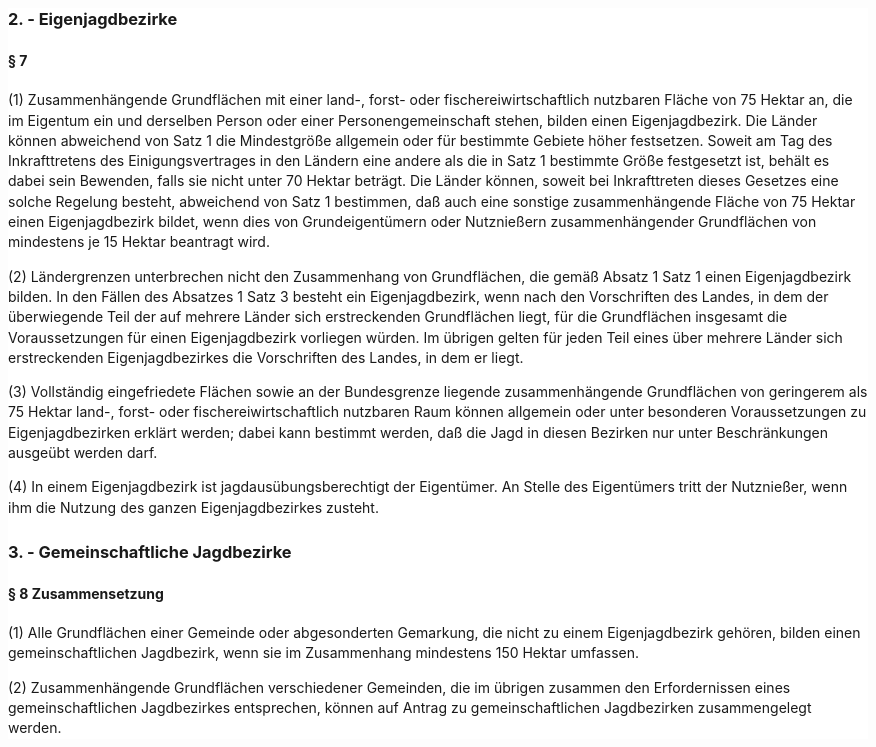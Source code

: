 
### 2. - Eigenjagdbezirke



#### § 7

(1) Zusammenhängende Grundflächen mit einer land-, forst- oder
fischereiwirtschaftlich nutzbaren Fläche von 75 Hektar an, die im
Eigentum ein und derselben Person oder einer Personengemeinschaft
stehen, bilden einen Eigenjagdbezirk. Die Länder können abweichend von
Satz 1 die Mindestgröße allgemein oder für bestimmte Gebiete höher
festsetzen. Soweit am Tag des Inkrafttretens des Einigungsvertrages in
den Ländern eine andere als die in Satz 1 bestimmte Größe festgesetzt
ist, behält es dabei sein Bewenden, falls sie nicht unter 70 Hektar
beträgt. Die Länder können, soweit bei Inkrafttreten dieses Gesetzes
eine solche Regelung besteht, abweichend von Satz 1 bestimmen, daß
auch eine sonstige zusammenhängende Fläche von 75 Hektar einen
Eigenjagdbezirk bildet, wenn dies von Grundeigentümern oder
Nutznießern zusammenhängender Grundflächen von mindestens je 15 Hektar
beantragt wird.

(2) Ländergrenzen unterbrechen nicht den Zusammenhang von
Grundflächen, die gemäß Absatz 1 Satz 1 einen Eigenjagdbezirk bilden.
In den Fällen des Absatzes 1 Satz 3 besteht ein Eigenjagdbezirk, wenn
nach den Vorschriften des Landes, in dem der überwiegende Teil der auf
mehrere Länder sich erstreckenden Grundflächen liegt, für die
Grundflächen insgesamt die Voraussetzungen für einen Eigenjagdbezirk
vorliegen würden. Im übrigen gelten für jeden Teil eines über mehrere
Länder sich erstreckenden Eigenjagdbezirkes die Vorschriften des
Landes, in dem er liegt.

(3) Vollständig eingefriedete Flächen sowie an der Bundesgrenze
liegende zusammenhängende Grundflächen von geringerem als 75 Hektar
land-, forst- oder fischereiwirtschaftlich nutzbaren Raum können
allgemein oder unter besonderen Voraussetzungen zu Eigenjagdbezirken
erklärt werden; dabei kann bestimmt werden, daß die Jagd in diesen
Bezirken nur unter Beschränkungen ausgeübt werden darf.

(4) In einem Eigenjagdbezirk ist jagdausübungsberechtigt der
Eigentümer. An Stelle des Eigentümers tritt der Nutznießer, wenn ihm
die Nutzung des ganzen Eigenjagdbezirkes zusteht.


### 3. - Gemeinschaftliche Jagdbezirke



#### § 8 Zusammensetzung

(1) Alle Grundflächen einer Gemeinde oder abgesonderten Gemarkung, die
nicht zu einem Eigenjagdbezirk gehören, bilden einen
gemeinschaftlichen Jagdbezirk, wenn sie im Zusammenhang mindestens 150
Hektar umfassen.

(2) Zusammenhängende Grundflächen verschiedener Gemeinden, die im
übrigen zusammen den Erfordernissen eines gemeinschaftlichen
Jagdbezirkes entsprechen, können auf Antrag zu gemeinschaftlichen
Jagdbezirken zusammengelegt werden.
